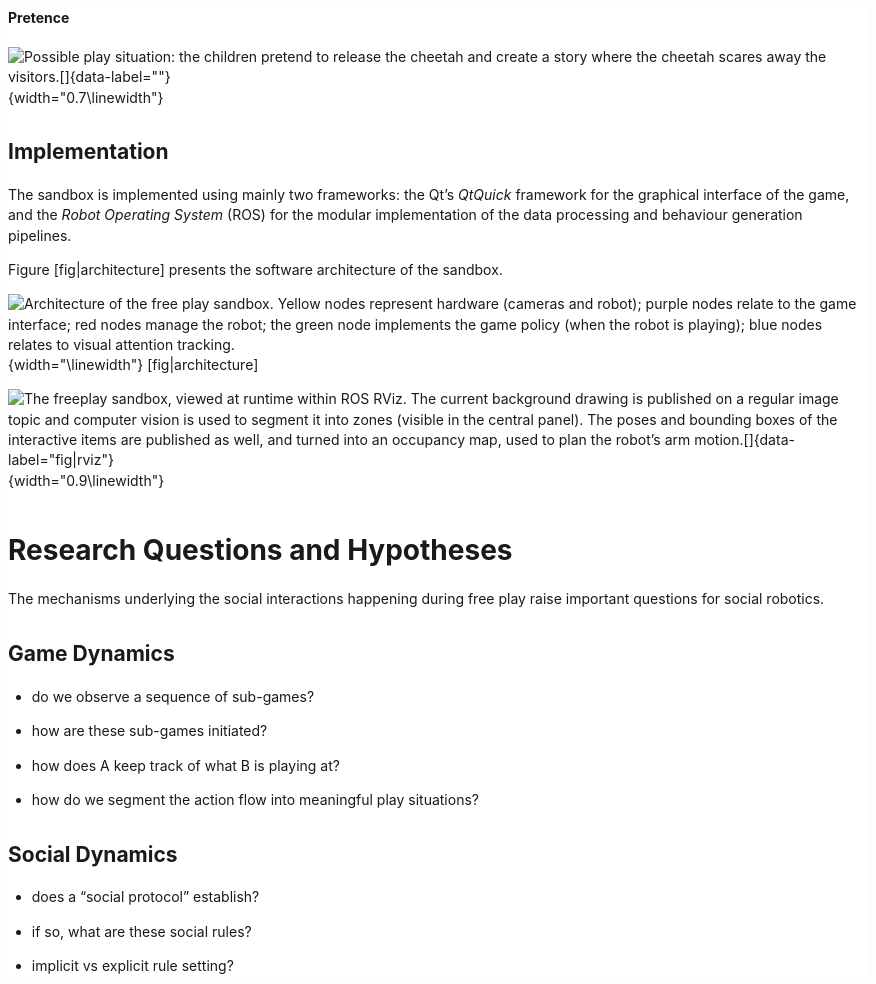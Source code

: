 #### Pretence

![Possible play situation: the children pretend to release the cheetah
and create a story where the cheetah scares away the
visitors.[]{data-label=""}](sandbox-release-cheetah){width="0.7\linewidth"}

Implementation
--------------

The sandbox is implemented using mainly two frameworks: the Qt’s
*QtQuick* framework for the graphical interface of the game, and the
*Robot Operating System* (ROS) for the modular implementation of the
data processing and behaviour generation pipelines.

Figure \[fig|architecture\] presents the software architecture of the
sandbox.

![Architecture of the free play sandbox. Yellow nodes represent hardware
(cameras and robot); purple nodes relate to the game interface; red
nodes manage the robot; the green node implements the game policy (when
the robot is playing); blue nodes relates to visual attention
tracking.](freeplay-sandbox-architecture "fig:"){width="\linewidth"}
\[fig|architecture\]

![The freeplay sandbox, viewed at runtime within ROS RViz. The current
background drawing is published on a regular image topic and computer
vision is used to segment it into zones (visible in the central panel).
The poses and bounding boxes of the interactive items are published as
well, and turned into an occupancy map, used to plan the robot’s arm
motion.[]{data-label="fig|rviz"}](rviz-sandtray){width="0.9\linewidth"}

Research Questions and Hypotheses
=================================

The mechanisms underlying the social interactions happening during free
play raise important questions for social robotics.

Game Dynamics
-------------

-   do we observe a sequence of sub-games?

-   how are these sub-games initiated?

-   how does A keep track of what B is playing at?

-   how do we segment the action flow into meaningful play situations?

Social Dynamics
---------------

-   does a “social protocol” establish?

-   if so, what are these social rules?

-   implicit vs explicit rule setting?
